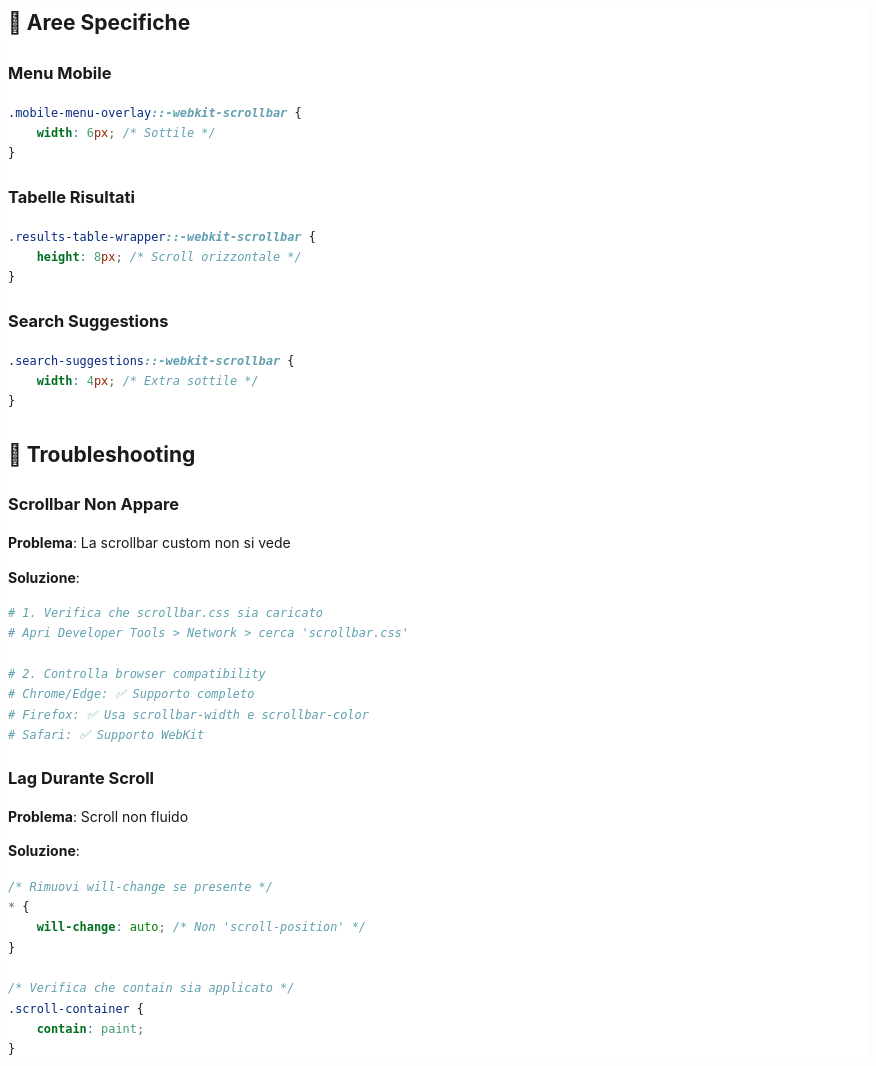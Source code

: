 ## 🎯 Aree Specifiche

### Menu Mobile
```css
.mobile-menu-overlay::-webkit-scrollbar {
    width: 6px; /* Sottile */
}
```

### Tabelle Risultati
```css
.results-table-wrapper::-webkit-scrollbar {
    height: 8px; /* Scroll orizzontale */
}
```

### Search Suggestions
```css
.search-suggestions::-webkit-scrollbar {
    width: 4px; /* Extra sottile */
}
```

## 🐛 Troubleshooting

### Scrollbar Non Appare
**Problema**: La scrollbar custom non si vede

**Soluzione**:
```bash
# 1. Verifica che scrollbar.css sia caricato
# Apri Developer Tools > Network > cerca 'scrollbar.css'

# 2. Controlla browser compatibility
# Chrome/Edge: ✅ Supporto completo
# Firefox: ✅ Usa scrollbar-width e scrollbar-color
# Safari: ✅ Supporto WebKit
```

### Lag Durante Scroll
**Problema**: Scroll non fluido

**Soluzione**:
```css
/* Rimuovi will-change se presente */
* {
    will-change: auto; /* Non 'scroll-position' */
}

/* Verifica che contain sia applicato */
.scroll-container {
    contain: paint;
}
```
